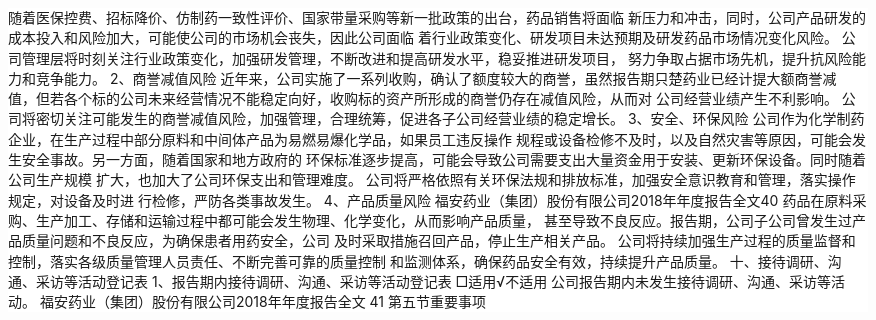 随着医保控费、招标降价、仿制药一致性评价、国家带量采购等新一批政策的出台，药品销售将面临
新压力和冲击，同时，公司产品研发的成本投入和风险加大，可能使公司的市场机会丧失，因此公司面临
着行业政策变化、研发项目未达预期及研发药品市场情况变化风险。
公司管理层将时刻关注行业政策变化，加强研发管理，不断改进和提高研发水平，稳妥推进研发项目，
努力争取占据市场先机，提升抗风险能力和竞争能力。
2、商誉减值风险
近年来，公司实施了一系列收购，确认了额度较大的商誉，虽然报告期只楚药业已经计提大额商誉减
值，但若各个标的公司未来经营情况不能稳定向好，收购标的资产所形成的商誉仍存在减值风险，从而对
公司经营业绩产生不利影响。
公司将密切关注可能发生的商誉减值风险，加强管理，合理统筹，促进各子公司经营业绩的稳定增长。
3、安全、环保风险
公司作为化学制药企业，在生产过程中部分原料和中间体产品为易燃易爆化学品，如果员工违反操作
规程或设备检修不及时，以及自然灾害等原因，可能会发生安全事故。另一方面，随着国家和地方政府的
环保标准逐步提高，可能会导致公司需要支出大量资金用于安装、更新环保设备。同时随着公司生产规模
扩大，也加大了公司环保支出和管理难度。
公司将严格依照有关环保法规和排放标准，加强安全意识教育和管理，落实操作规定，对设备及时进
行检修，严防各类事故发生。
4、产品质量风险
福安药业（集团）股份有限公司2018年年度报告全文40
药品在原料采购、生产加工、存储和运输过程中都可能会发生物理、化学变化，从而影响产品质量，
甚至导致不良反应。报告期，公司子公司曾发生过产品质量问题和不良反应，为确保患者用药安全，公司
及时采取措施召回产品，停止生产相关产品。
公司将持续加强生产过程的质量监督和控制，落实各级质量管理人员责任、不断完善可靠的质量控制
和监测体系，确保药品安全有效，持续提升产品质量。
十、接待调研、沟通、采访等活动登记表
1、报告期内接待调研、沟通、采访等活动登记表
□适用√不适用
公司报告期内未发生接待调研、沟通、采访等活动。
福安药业（集团）股份有限公司2018年年度报告全文
41
第五节重要事项
